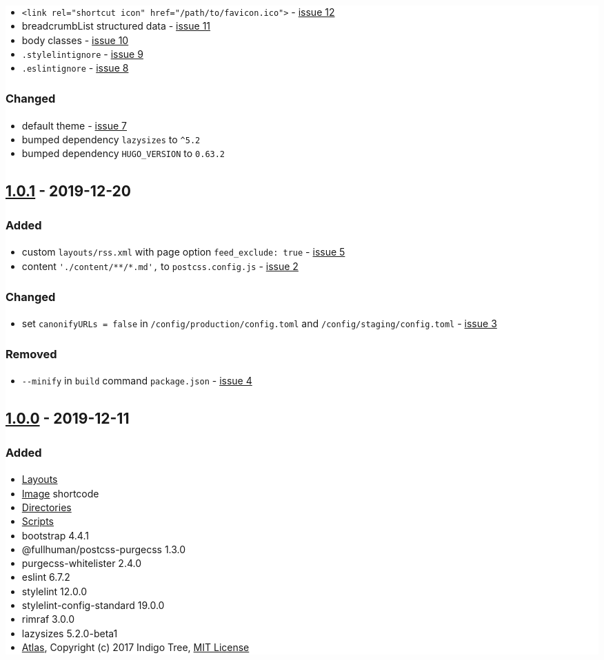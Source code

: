 - `<link rel="shortcut icon" href="/path/to/favicon.ico">` - [issue 12](https://github.com/h-enk/hyas/issues/12)
- breadcrumbList structured data - [issue 11](https://github.com/h-enk/hyas/issues/11)
- body classes - [issue 10](https://github.com/h-enk/hyas/issues/10)
- `.stylelintignore` - [issue 9](https://github.com/h-enk/hyas/issues/9)
- `.eslintignore` - [issue 8](https://github.com/h-enk/hyas/issues/8)

### Changed

- default theme - [issue 7](https://github.com/h-enk/hyas/issues/7)
- bumped dependency `lazysizes` to `^5.2`
- bumped dependency `HUGO_VERSION` to `0.63.2`

## [1.0.1] - 2019-12-20

### Added

- custom `layouts/rss.xml` with page option `feed_exclude: true` - [issue 5](https://github.com/h-enk/hyas/issues/5)
- content `'./content/**/*.md',` to `postcss.config.js` - [issue 2](https://github.com/h-enk/hyas/issues/2)

### Changed

- set `canonifyURLs = false` in `/config/production/config.toml` and `/config/staging/config.toml` - [issue 3](https://github.com/h-enk/hyas/issues/3)

### Removed

- `--minify` in `build` command `package.json` - [issue 4](https://github.com/h-enk/hyas/issues/4)

## [1.0.0] - 2019-12-11

### Added

- [Layouts](https://github.com/h-enk/hyas/tree/master/layouts)
- [Image](https://github.com/h-enk/hyas/blob/master/layouts/shortcodes/img.html) shortcode
- [Directories](https://github.com/h-enk/hyas#theme-structure)
- [Scripts](https://github.com/h-enk/hyas/blob/master/package.json)
- bootstrap 4.4.1
- @fullhuman/postcss-purgecss 1.3.0
- purgecss-whitelister 2.4.0
- eslint 6.7.2
- stylelint 12.0.0
- stylelint-config-standard 19.0.0
- rimraf 3.0.0
- lazysizes 5.2.0-beta1
- [Atlas](https://github.com/indigotree/atlas), Copyright (c) 2017 Indigo Tree, [MIT License](https://github.com/indigotree/atlas/blob/master/LICENSE)

[1.2.8]: https://github.com/h-enk/hyas/releases/tag/v1.2.8
[1.2.7]: https://github.com/h-enk/hyas/releases/tag/v1.2.7
[1.2.6]: https://github.com/h-enk/hyas/releases/tag/v1.2.6
[1.2.5]: https://github.com/h-enk/hyas/releases/tag/v1.2.5
[1.2.4]: https://github.com/h-enk/hyas/releases/tag/v1.2.4
[1.2.3]: https://github.com/h-enk/hyas/releases/tag/v1.2.3
[1.2.2]: https://github.com/h-enk/hyas/releases/tag/v1.2.2
[1.2.1]: https://github.com/h-enk/hyas/releases/tag/v1.2.1
[1.2.0]: https://github.com/h-enk/hyas/releases/tag/v1.2.0
[1.1.0]: https://github.com/h-enk/hyas/releases/tag/v1.1.0
[1.0.1]: https://github.com/h-enk/hyas/releases/tag/v1.0.1
[1.0.0]: https://github.com/h-enk/hyas/releases/tag/v1.0.0
